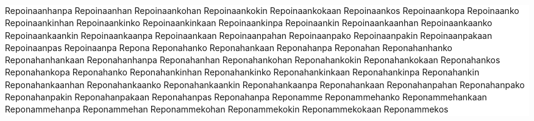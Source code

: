 Repoinaanhanpa
Repoinaanhan
Repoinaankohan
Repoinaankokin
Repoinaankokaan
Repoinaankos
Repoinaankopa
Repoinaanko
Repoinaankinhan
Repoinaankinko
Repoinaankinkaan
Repoinaankinpa
Repoinaankin
Repoinaankaanhan
Repoinaankaanko
Repoinaankaankin
Repoinaankaanpa
Repoinaankaan
Repoinaanpahan
Repoinaanpako
Repoinaanpakin
Repoinaanpakaan
Repoinaanpas
Repoinaanpa
Repona
Reponahanko
Reponahankaan
Reponahanpa
Reponahan
Reponahanhanko
Reponahanhankaan
Reponahanhanpa
Reponahanhan
Reponahankohan
Reponahankokin
Reponahankokaan
Reponahankos
Reponahankopa
Reponahanko
Reponahankinhan
Reponahankinko
Reponahankinkaan
Reponahankinpa
Reponahankin
Reponahankaanhan
Reponahankaanko
Reponahankaankin
Reponahankaanpa
Reponahankaan
Reponahanpahan
Reponahanpako
Reponahanpakin
Reponahanpakaan
Reponahanpas
Reponahanpa
Reponamme
Reponammehanko
Reponammehankaan
Reponammehanpa
Reponammehan
Reponammekohan
Reponammekokin
Reponammekokaan
Reponammekos